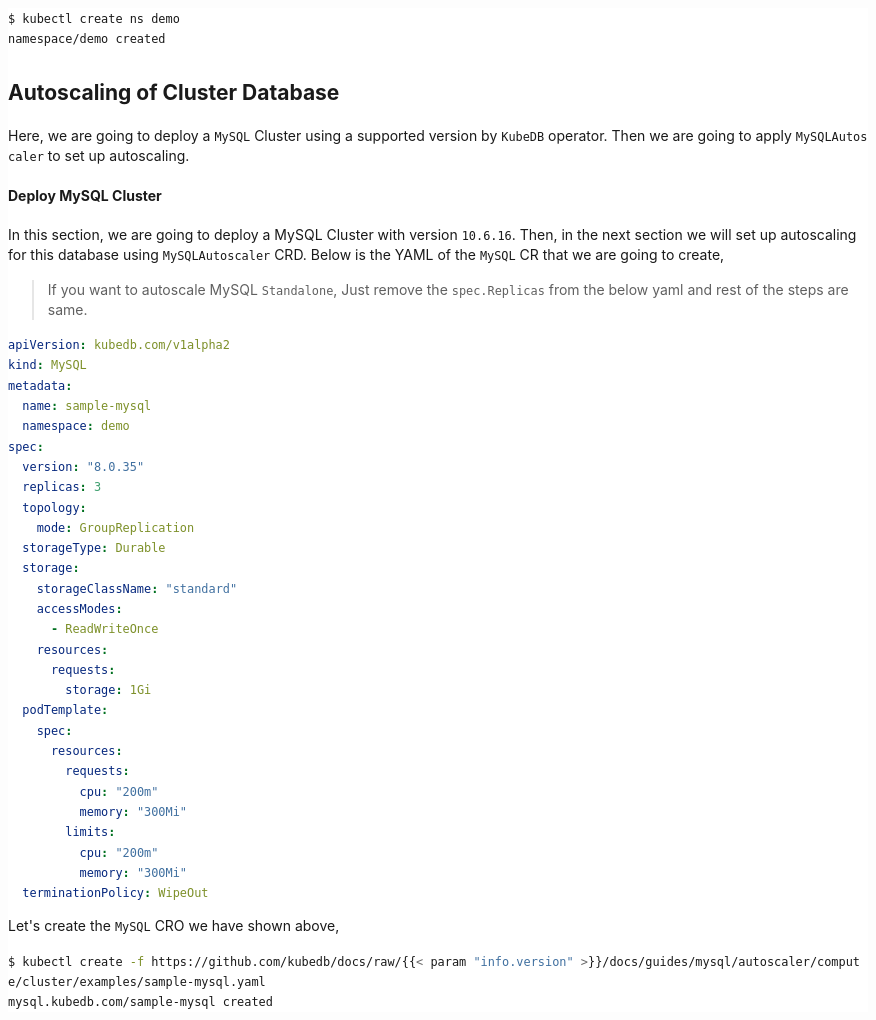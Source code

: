```bash
$ kubectl create ns demo
namespace/demo created
```
## Autoscaling of Cluster Database

Here, we are going to deploy a `MySQL` Cluster using a supported version by `KubeDB` operator. Then we are going to apply `MySQLAutoscaler` to set up autoscaling.

#### Deploy MySQL Cluster

In this section, we are going to deploy a MySQL Cluster with version `10.6.16`. Then, in the next section we will set up autoscaling for this database using `MySQLAutoscaler` CRD. Below is the YAML of the `MySQL` CR that we are going to create,
> If you want to autoscale MySQL `Standalone`, Just remove the `spec.Replicas` from the below yaml and rest of the steps are same.

```yaml
apiVersion: kubedb.com/v1alpha2
kind: MySQL
metadata:
  name: sample-mysql
  namespace: demo
spec:
  version: "8.0.35"
  replicas: 3
  topology:
    mode: GroupReplication
  storageType: Durable
  storage:
    storageClassName: "standard"
    accessModes:
      - ReadWriteOnce
    resources:
      requests:
        storage: 1Gi
  podTemplate:
    spec:
      resources:
        requests:
          cpu: "200m"
          memory: "300Mi"
        limits:
          cpu: "200m"
          memory: "300Mi"
  terminationPolicy: WipeOut
```

Let's create the `MySQL` CRO we have shown above,

```bash
$ kubectl create -f https://github.com/kubedb/docs/raw/{{< param "info.version" >}}/docs/guides/mysql/autoscaler/compute/cluster/examples/sample-mysql.yaml
mysql.kubedb.com/sample-mysql created
```
